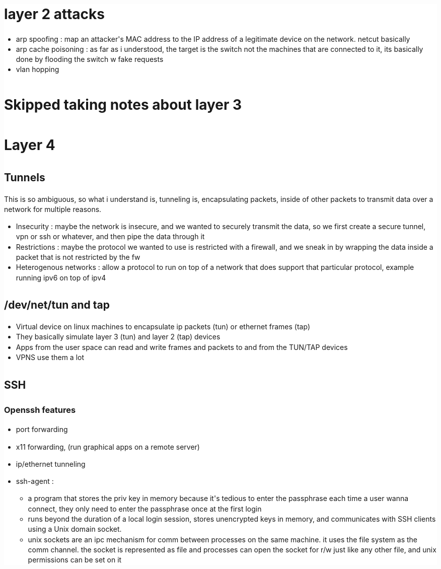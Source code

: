# layer 2 attacks

- arp spoofing : map an attacker's MAC address to the IP address of a legitimate device on the network. netcut basically
- arp cache poisoning : as far as i understood, the target is the switch not the machines that are connected to it, its basically done by flooding the switch w fake requests
- vlan hopping

# Skipped taking notes about layer 3

# Layer 4

## Tunnels

This is so ambiguous, so what i understand is, tunneling is, encapsulating packets, inside of other packets to transmit data over a network for multiple reasons.

- Insecurity : maybe the network is insecure, and we wanted to securely transmit the data, so we first create a secure tunnel, vpn or ssh or whatever, and then pipe the data through it
- Restrictions : maybe the protocol we wanted to use is restricted with a firewall, and we sneak in by wrapping the data inside a packet that is not restricted by the fw
- Heterogenous networks : allow a protocol to run on top of a network that does support that particular protocol, example running ipv6 on top of ipv4

## /dev/net/tun and tap

- Virtual device on linux machines to encapsulate ip packets (tun) or ethernet frames (tap)
- They basically simulate layer 3 (tun) and layer 2 (tap) devices
- Apps from the user space can read and write frames and packets to and from the TUN/TAP devices
- VPNS use them a lot

## SSH

### Openssh features

- port forwarding
- x11 forwarding, (run graphical apps on a remote server)
- ip/ethernet tunneling
- ssh-agent :

  - a program that stores the priv key in memory because it's tedious to enter the passphrase each time a user wanna connect, they only need to enter the passphrase once at the first login
  - runs beyond the duration of a local login session, stores unencrypted keys in memory, and communicates with SSH clients using a Unix domain socket.
  - unix sockets are an ipc mechanism for comm between processes on the same machine. it uses the file system as the comm channel. the socket is represented as file and processes can open the socket for r/w just like any other file, and unix permissions can be set on it
